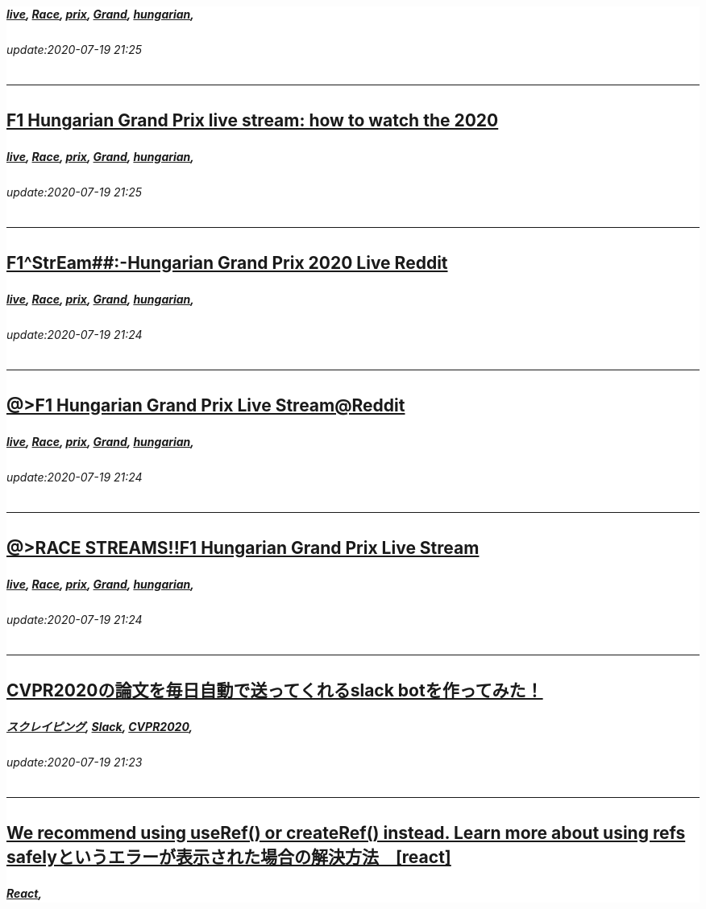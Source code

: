 ##### [live](https://qiita.com/tags/live), [Race](https://qiita.com/tags/Race), [prix](https://qiita.com/tags/prix), [Grand](https://qiita.com/tags/Grand), [hungarian](https://qiita.com/tags/hungarian), 
###### update:2020-07-19 21:25
---
## [F1 Hungarian Grand Prix live stream: how to watch the 2020](https://qiita.com/Premier_League_Live/items/f847808a6a2008455643)
##### [live](https://qiita.com/tags/live), [Race](https://qiita.com/tags/Race), [prix](https://qiita.com/tags/prix), [Grand](https://qiita.com/tags/Grand), [hungarian](https://qiita.com/tags/hungarian), 
###### update:2020-07-19 21:25
---
## [F1^StrEam##:-Hungarian Grand Prix 2020 Live Reddit ](https://qiita.com/Premier_League_Live/items/521cfa78b228cf7bc061)
##### [live](https://qiita.com/tags/live), [Race](https://qiita.com/tags/Race), [prix](https://qiita.com/tags/prix), [Grand](https://qiita.com/tags/Grand), [hungarian](https://qiita.com/tags/hungarian), 
###### update:2020-07-19 21:24
---
## [@>F1 Hungarian Grand Prix Live Stream@Reddit](https://qiita.com/Premier_League_Live/items/f4c26f9d84396a919e9d)
##### [live](https://qiita.com/tags/live), [Race](https://qiita.com/tags/Race), [prix](https://qiita.com/tags/prix), [Grand](https://qiita.com/tags/Grand), [hungarian](https://qiita.com/tags/hungarian), 
###### update:2020-07-19 21:24
---
## [@>RACE STREAMS!!F1 Hungarian Grand Prix Live Stream](https://qiita.com/Premier_League_Live/items/13b3c0a0cf9dfc33617e)
##### [live](https://qiita.com/tags/live), [Race](https://qiita.com/tags/Race), [prix](https://qiita.com/tags/prix), [Grand](https://qiita.com/tags/Grand), [hungarian](https://qiita.com/tags/hungarian), 
###### update:2020-07-19 21:24
---
## [CVPR2020の論文を毎日自動で送ってくれるslack botを作ってみた！](https://qiita.com/Hiroaki-K4/items/31557f87b014bfdfd5c9)
##### [スクレイピング](https://qiita.com/tags/スクレイピング), [Slack](https://qiita.com/tags/Slack), [CVPR2020](https://qiita.com/tags/CVPR2020), 
###### update:2020-07-19 21:23
---
## [We recommend using useRef() or createRef() instead. Learn more about using refs safelyというエラーが表示された場合の解決方法　[react]](https://qiita.com/tsunemi-y/items/5f18d1bab6456ef0d4ed)
##### [React](https://qiita.com/tags/React), 